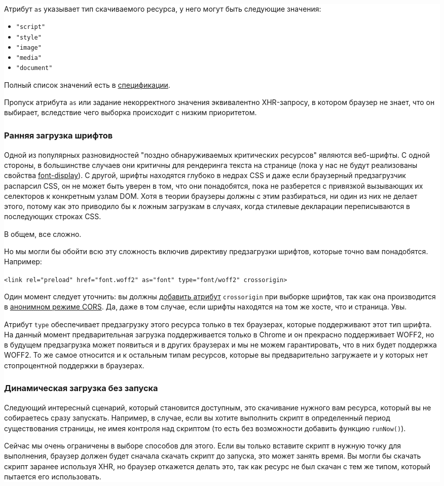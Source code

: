 Атрибут `as` указывает тип скачиваемого ресурса, у него могут быть следующие значения:

* `"script"`
* `"style"`
* `"image"`
* `"media"`
* `"document"`

Полный список значений есть в [спецификации](https://fetch.spec.whatwg.org/#concept-request-destination).

Пропуск атрибута `as` или задание некорректного значения эквивалентно XHR-запросу, в котором браузер не знает, что он выбирает, вследствие чего выборка происходит с низким приоритетом.

### Ранняя загрузка шрифтов

Одной  из популярных разновидностей "поздно обнаруживаемых критических ресурсов" являются веб-шрифты. С одной стороны, в большинстве случаев они критичны для рендеринга текста на странице (пока у нас не будут реализованы  свойства [font-display](https://tabatkins.github.io/specs/css-font-display/)). С другой, шрифты находятся глубоко в недрах CSS и даже если браузерный предзагрузчик распарсил CSS, он не может быть уверен в том, что они понадобятся, пока не разберется с привязкой вызывающих их селекторов к конкретным узлам DOM.  Хотя в теории браузеры должны с этим разбираться, ни один из них не делает этого, потому как это приводило бы к ложным загрузкам в случаях, когда стилевые декларации переписываются в последующих строках CSS.

В общем, все сложно.

Но мы могли бы обойти всю эту сложность включив директиву предзагрузки шрифтов, которые точно вам понадобятся. Например:

```markup
<link rel="preload" href="font.woff2" as="font" type="font/woff2" crossorigin>
```

Один момент следует уточнить: вы должны [добавить атрибут](https://github.com/w3c/preload/issues/32) `crossorigin` при выборке шрифтов, так как она производится в [анонимном режиме CORS](https://drafts.csswg.org/css-fonts/#font-fetching-requirements). Да, даже в том случае, если шрифты находятся на том же хосте, что и страница. Увы.

Атрибут `type` обеспечивает предзагрузку этого ресурса только в тех браузерах, которые поддерживают этот тип шрифта. На данный момент предварительная загрузка поддерживается только в Chrome и он прекрасно поддерживает WOFF2, но в будущем предзагрузка может появиться и в других браузерах и мы не можем гарантировать, что в них будет поддержка WOFF2. То же самое относится и к остальным типам ресурсов, которые вы предварительно загружаете и у которых нет стопроцентной поддержки в браузерах.

### Динамическая загрузка без запуска

Следующий интересный сценарий, который становится доступным, это скачивание нужного вам ресурса, который вы не собираетесь сразу запускать. Например, в случае, если вы хотите выполнить скрипт в определенный период существования страницы, не имея контроля над скриптом (то есть без возможности добавить функцию `runNow()`).

Сейчас мы очень ограничены в выборе способов для этого. Если вы только вставите скрипт в нужную точку для выполнения, браузер должен будет сначала скачать скрипт до запуска, это может занять время. Вы могли бы скачать скрипт заранее используя XHR, но браузер откажется делать это, так как ресурс не был скачан с тем же типом, который пытается его использовать.
